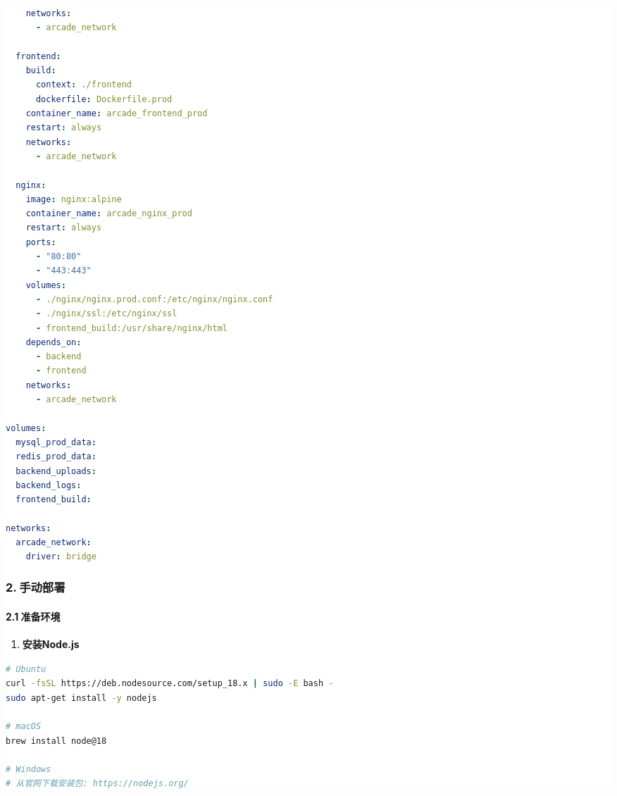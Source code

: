 ```yaml
    networks:
      - arcade_network

  frontend:
    build:
      context: ./frontend
      dockerfile: Dockerfile.prod
    container_name: arcade_frontend_prod
    restart: always
    networks:
      - arcade_network

  nginx:
    image: nginx:alpine
    container_name: arcade_nginx_prod
    restart: always
    ports:
      - "80:80"
      - "443:443"
    volumes:
      - ./nginx/nginx.prod.conf:/etc/nginx/nginx.conf
      - ./nginx/ssl:/etc/nginx/ssl
      - frontend_build:/usr/share/nginx/html
    depends_on:
      - backend
      - frontend
    networks:
      - arcade_network

volumes:
  mysql_prod_data:
  redis_prod_data:
  backend_uploads:
  backend_logs:
  frontend_build:

networks:
  arcade_network:
    driver: bridge
```

### 2. 手动部署

#### 2.1 准备环境

1. **安装Node.js**
```bash
# Ubuntu
curl -fsSL https://deb.nodesource.com/setup_18.x | sudo -E bash -
sudo apt-get install -y nodejs

# macOS
brew install node@18

# Windows
# 从官网下载安装包: https://nodejs.org/
```
